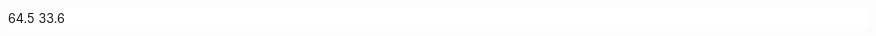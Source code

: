 <td class="ltx_td ltx_align_center" id="S4.T2.1.1.14.11.5"><span class="ltx_text" id="S4.T2.1.1.14.11.5.1" style="font-size:90%;">64.5</span></td>
<td class="ltx_td ltx_align_center" id="S4.T2.1.1.14.11.6"><span class="ltx_text" id="S4.T2.1.1.14.11.6.1" style="font-size:90%;">33.6</span></td>

